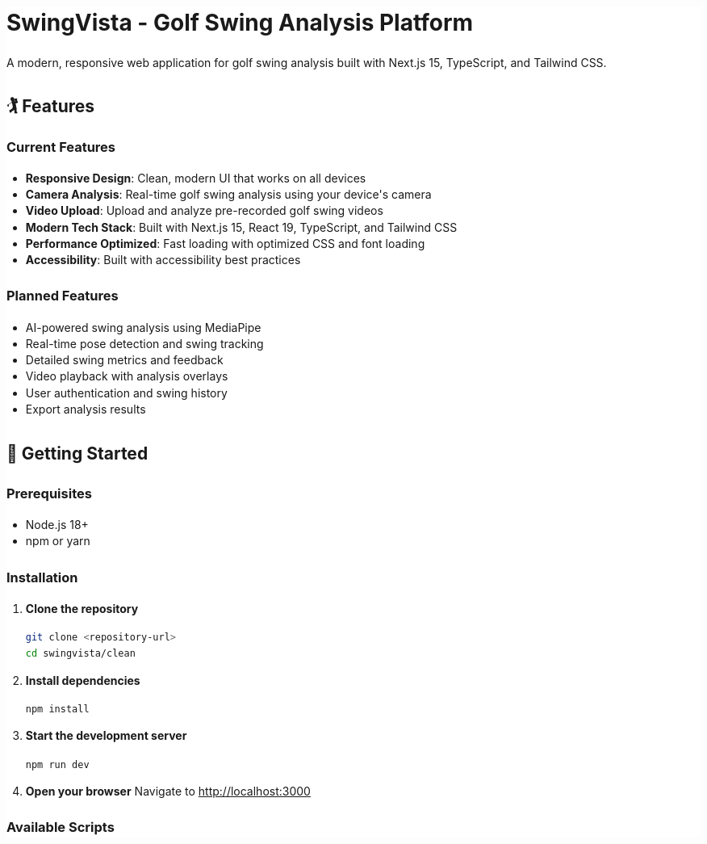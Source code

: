 # SwingVista - Golf Swing Analysis Platform

A modern, responsive web application for golf swing analysis built with Next.js 15, TypeScript, and Tailwind CSS.

## 🏌️ Features

### Current Features
- **Responsive Design**: Clean, modern UI that works on all devices
- **Camera Analysis**: Real-time golf swing analysis using your device's camera
- **Video Upload**: Upload and analyze pre-recorded golf swing videos
- **Modern Tech Stack**: Built with Next.js 15, React 19, TypeScript, and Tailwind CSS
- **Performance Optimized**: Fast loading with optimized CSS and font loading
- **Accessibility**: Built with accessibility best practices

### Planned Features
- AI-powered swing analysis using MediaPipe
- Real-time pose detection and swing tracking
- Detailed swing metrics and feedback
- Video playback with analysis overlays
- User authentication and swing history
- Export analysis results

## 🚀 Getting Started

### Prerequisites
- Node.js 18+ 
- npm or yarn

### Installation

1. **Clone the repository**
   ```bash
   git clone <repository-url>
   cd swingvista/clean
   ```

2. **Install dependencies**
   ```bash
   npm install
   ```

3. **Start the development server**
   ```bash
   npm run dev
   ```

4. **Open your browser**
   Navigate to [http://localhost:3000](http://localhost:3000)

### Available Scripts

